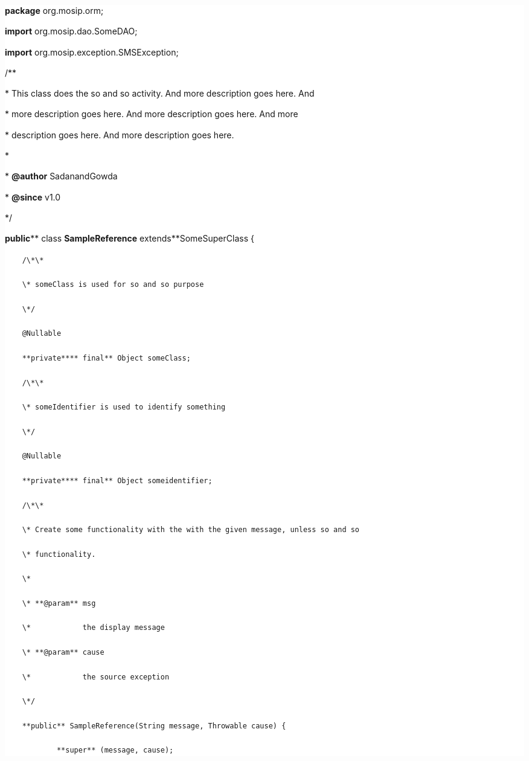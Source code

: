**package** org.mosip.orm;

**import** org.mosip.dao.SomeDAO;

**import** org.mosip.exception.SMSException;

/\*\*

 \* This class does the so and so activity. And more description goes here. And

 \* more description goes here. And more description goes here. And more

 \* description goes here. And more description goes here.

 \*

 \* **@author** SadanandGowda

 \* **@since** v1.0

 \*/

**public**** class **SampleReference** extends**SomeSuperClass {

        /\*\*

        \* someClass is used for so and so purpose

        \*/

        @Nullable

        **private**** final** Object someClass;

        /\*\*

        \* someIdentifier is used to identify something

        \*/

        @Nullable

        **private**** final** Object someidentifier;

        /\*\*

        \* Create some functionality with the with the given message, unless so and so

        \* functionality.

        \*

        \* **@param** msg

        \*            the display message

        \* **@param** cause

        \*            the source exception

        \*/

        **public** SampleReference(String message, Throwable cause) {

                **super** (message, cause);
